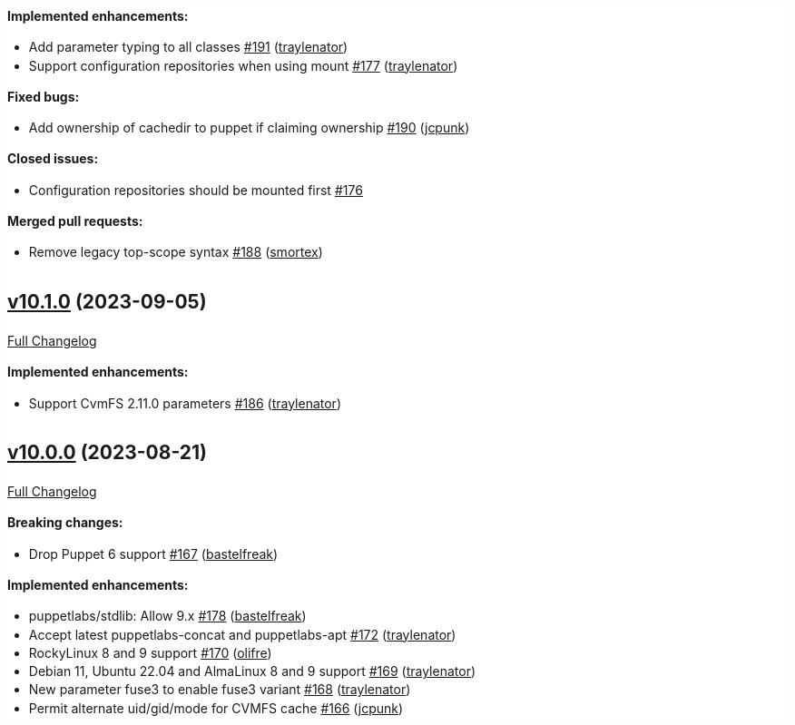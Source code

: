 **Implemented enhancements:**

- Add parameter typing to all classes [\#191](https://github.com/voxpupuli/puppet-cvmfs/pull/191) ([traylenator](https://github.com/traylenator))
- Support configuration repositories when using mount [\#177](https://github.com/voxpupuli/puppet-cvmfs/pull/177) ([traylenator](https://github.com/traylenator))

**Fixed bugs:**

- Add ownership of cachedir to puppet if claiming ownership [\#190](https://github.com/voxpupuli/puppet-cvmfs/pull/190) ([jcpunk](https://github.com/jcpunk))

**Closed issues:**

- Configuration repositories should be mounted first [\#176](https://github.com/voxpupuli/puppet-cvmfs/issues/176)

**Merged pull requests:**

- Remove legacy top-scope syntax [\#188](https://github.com/voxpupuli/puppet-cvmfs/pull/188) ([smortex](https://github.com/smortex))

## [v10.1.0](https://github.com/voxpupuli/puppet-cvmfs/tree/v10.1.0) (2023-09-05)

[Full Changelog](https://github.com/voxpupuli/puppet-cvmfs/compare/v10.0.0...v10.1.0)

**Implemented enhancements:**

- Support CvmFS 2.11.0 parameters [\#186](https://github.com/voxpupuli/puppet-cvmfs/pull/186) ([traylenator](https://github.com/traylenator))

## [v10.0.0](https://github.com/voxpupuli/puppet-cvmfs/tree/v10.0.0) (2023-08-21)

[Full Changelog](https://github.com/voxpupuli/puppet-cvmfs/compare/v9.0.0...v10.0.0)

**Breaking changes:**

- Drop Puppet 6 support [\#167](https://github.com/voxpupuli/puppet-cvmfs/pull/167) ([bastelfreak](https://github.com/bastelfreak))

**Implemented enhancements:**

- puppetlabs/stdlib: Allow 9.x [\#178](https://github.com/voxpupuli/puppet-cvmfs/pull/178) ([bastelfreak](https://github.com/bastelfreak))
- Accept latest puppetlabs-concat and puppetlabs-apt [\#172](https://github.com/voxpupuli/puppet-cvmfs/pull/172) ([traylenator](https://github.com/traylenator))
- RockyLinux 8 and 9 support [\#170](https://github.com/voxpupuli/puppet-cvmfs/pull/170) ([olifre](https://github.com/olifre))
- Debian 11, Ubuntu 22.04 and AlmaLinux 8 and 9 support [\#169](https://github.com/voxpupuli/puppet-cvmfs/pull/169) ([traylenator](https://github.com/traylenator))
- New parameter fuse3 to enable fuse3 variant [\#168](https://github.com/voxpupuli/puppet-cvmfs/pull/168) ([traylenator](https://github.com/traylenator))
- Permit alternate uid/gid/mode for CVMFS cache [\#166](https://github.com/voxpupuli/puppet-cvmfs/pull/166) ([jcpunk](https://github.com/jcpunk))
